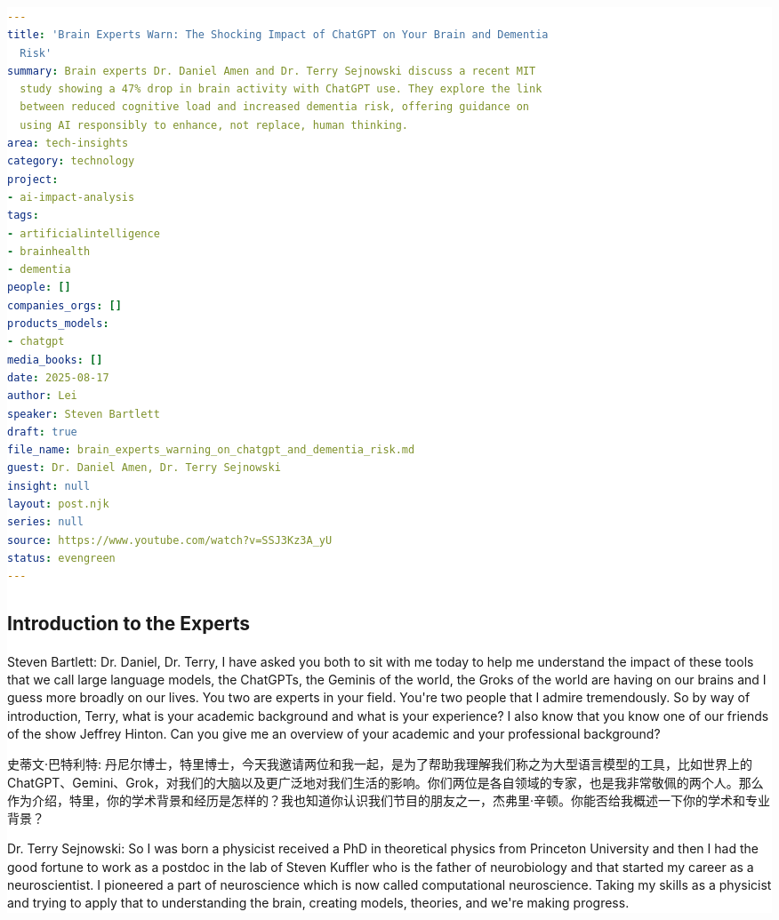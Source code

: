```yaml
---
title: 'Brain Experts Warn: The Shocking Impact of ChatGPT on Your Brain and Dementia
  Risk'
summary: Brain experts Dr. Daniel Amen and Dr. Terry Sejnowski discuss a recent MIT
  study showing a 47% drop in brain activity with ChatGPT use. They explore the link
  between reduced cognitive load and increased dementia risk, offering guidance on
  using AI responsibly to enhance, not replace, human thinking.
area: tech-insights
category: technology
project:
- ai-impact-analysis
tags:
- artificialintelligence
- brainhealth
- dementia
people: []
companies_orgs: []
products_models:
- chatgpt
media_books: []
date: 2025-08-17
author: Lei
speaker: Steven Bartlett
draft: true
file_name: brain_experts_warning_on_chatgpt_and_dementia_risk.md
guest: Dr. Daniel Amen, Dr. Terry Sejnowski
insight: null
layout: post.njk
series: null
source: https://www.youtube.com/watch?v=SSJ3Kz3A_yU
status: evengreen
---
```

## Introduction to the Experts

Steven Bartlett: Dr. Daniel, Dr. Terry, I have asked you both to sit with me today to help me understand the impact of these tools that we call large language models, the ChatGPTs, the Geminis of the world, the Groks of the world are having on our brains and I guess more broadly on our lives. You two are experts in your field. You're two people that I admire tremendously. So by way of introduction, Terry, what is your academic background and what is your experience? I also know that you know one of our friends of the show Jeffrey Hinton. Can you give me an overview of your academic and your professional background?

史蒂文·巴特利特: 丹尼尔博士，特里博士，今天我邀请两位和我一起，是为了帮助我理解我们称之为大型语言模型的工具，比如世界上的 ChatGPT、Gemini、Grok，对我们的大脑以及更广泛地对我们生活的影响。你们两位是各自领域的专家，也是我非常敬佩的两个人。那么作为介绍，特里，你的学术背景和经历是怎样的？我也知道你认识我们节目的朋友之一，杰弗里·辛顿。你能否给我概述一下你的学术和专业背景？

Dr. Terry Sejnowski: So I was born a physicist received a PhD in theoretical physics from Princeton University and then I had the good fortune to work as a postdoc in the lab of Steven Kuffler who is the father of neurobiology and that started my career as a neuroscientist. I pioneered a part of neuroscience which is now called computational neuroscience. Taking my skills as a physicist and trying to apply that to understanding the brain, creating models, theories, and we're making progress.
